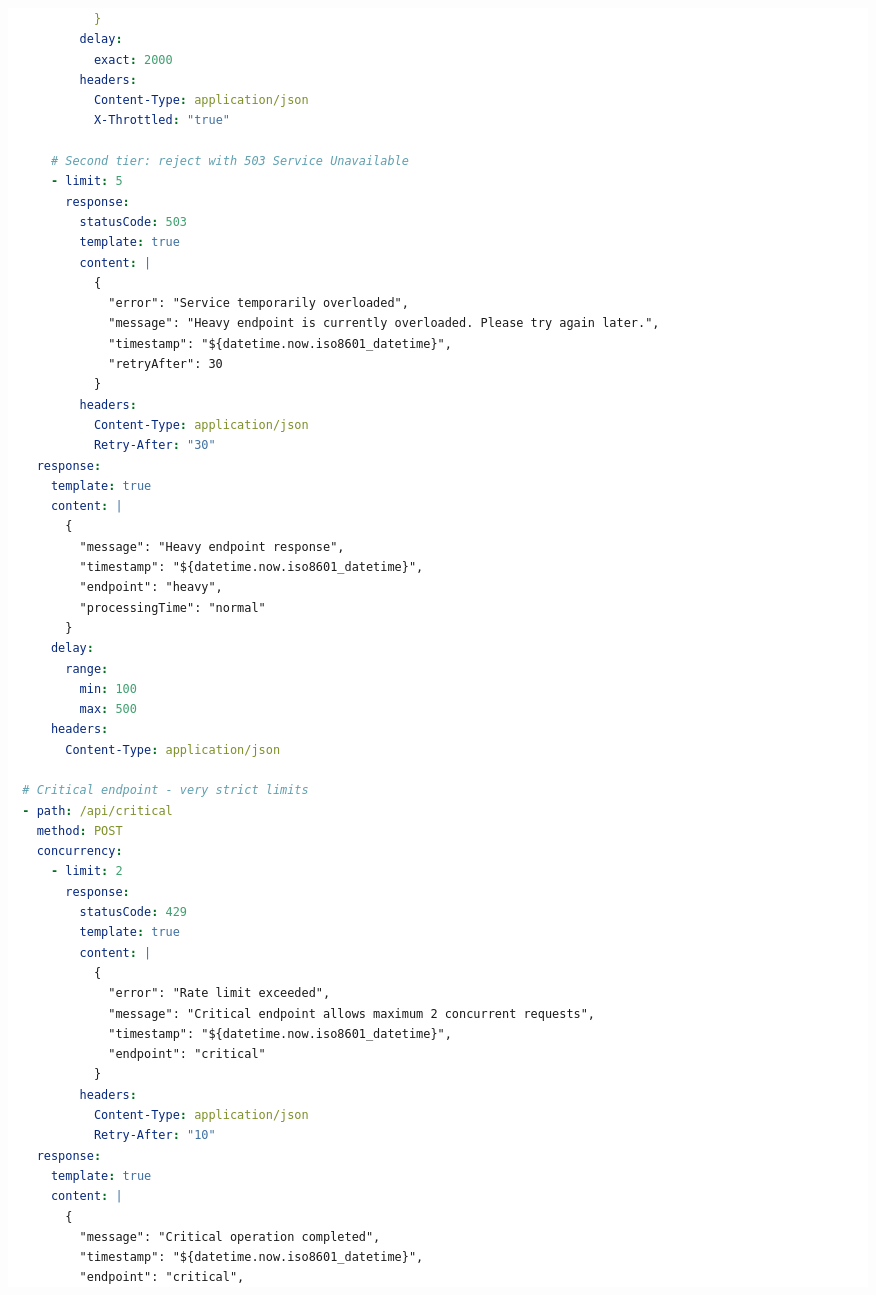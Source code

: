 ```yaml
            }
          delay:
            exact: 2000
          headers:
            Content-Type: application/json
            X-Throttled: "true"
      
      # Second tier: reject with 503 Service Unavailable
      - limit: 5
        response:
          statusCode: 503
          template: true
          content: |
            {
              "error": "Service temporarily overloaded",
              "message": "Heavy endpoint is currently overloaded. Please try again later.",
              "timestamp": "${datetime.now.iso8601_datetime}",
              "retryAfter": 30
            }
          headers:
            Content-Type: application/json
            Retry-After: "30"
    response:
      template: true
      content: |
        {
          "message": "Heavy endpoint response",
          "timestamp": "${datetime.now.iso8601_datetime}",
          "endpoint": "heavy",
          "processingTime": "normal"
        }
      delay:
        range:
          min: 100
          max: 500
      headers:
        Content-Type: application/json

  # Critical endpoint - very strict limits
  - path: /api/critical
    method: POST
    concurrency:
      - limit: 2
        response:
          statusCode: 429
          template: true
          content: |
            {
              "error": "Rate limit exceeded",
              "message": "Critical endpoint allows maximum 2 concurrent requests",
              "timestamp": "${datetime.now.iso8601_datetime}",
              "endpoint": "critical"
            }
          headers:
            Content-Type: application/json
            Retry-After: "10"
    response:
      template: true
      content: |
        {
          "message": "Critical operation completed",
          "timestamp": "${datetime.now.iso8601_datetime}",
          "endpoint": "critical",
```